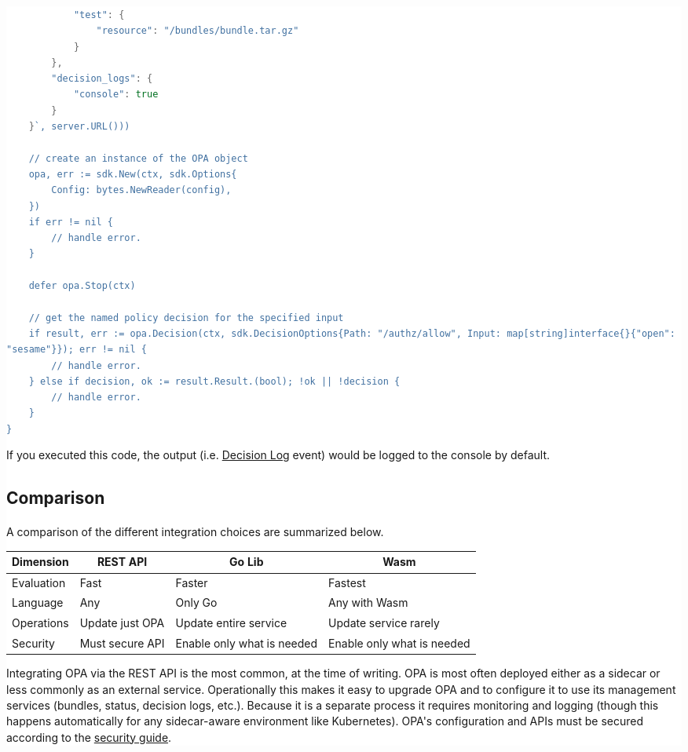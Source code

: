 ```go
			"test": {
				"resource": "/bundles/bundle.tar.gz"
			}
		},
		"decision_logs": {
			"console": true
		}
	}`, server.URL()))

	// create an instance of the OPA object
	opa, err := sdk.New(ctx, sdk.Options{
		Config: bytes.NewReader(config),
	})
	if err != nil {
		// handle error.
	}

	defer opa.Stop(ctx)

	// get the named policy decision for the specified input
	if result, err := opa.Decision(ctx, sdk.DecisionOptions{Path: "/authz/allow", Input: map[string]interface{}{"open": "sesame"}}); err != nil {
		// handle error.
	} else if decision, ok := result.Result.(bool); !ok || !decision {
		// handle error.
	}
}
```

If you executed this code, the output (i.e. [Decision Log](https://www.openpolicyagent.org/docs/latest/management-decision-logs/) event)
would be logged to the console by default.

## Comparison

A comparison of the different integration choices are summarized below.

| Dimension | REST API | Go Lib | Wasm |
| --------- | -------- | ------ | ---------- |
| Evaluation | Fast | Faster | Fastest |
| Language | Any | Only Go | Any with Wasm |
| Operations | Update just OPA | Update entire service | Update service rarely |
| Security | Must secure API | Enable only what is needed | Enable only what is needed |


Integrating OPA via the REST API is the most common, at the time of writing.  OPA is most often deployed either as a sidecar or less commonly as an external service.  Operationally this makes it easy to upgrade OPA and to configure it to use its management services (bundles, status, decision logs, etc.).  Because it is a separate process it requires monitoring and logging (though this happens automatically for any sidecar-aware environment like Kubernetes).  OPA's configuration and APIs must be secured according to the [security guide](../security).
